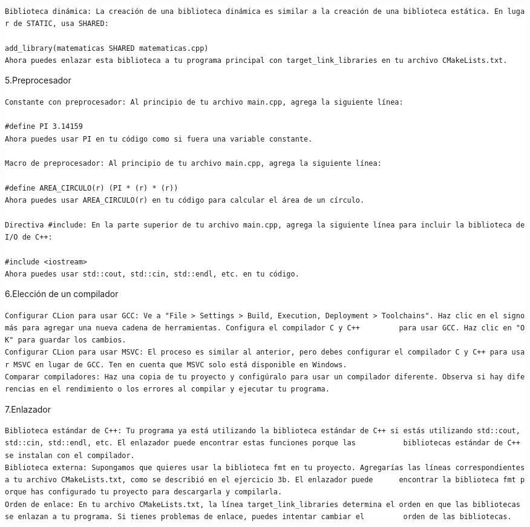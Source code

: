     Biblioteca dinámica: La creación de una biblioteca dinámica es similar a la creación de una biblioteca estática. En lugar de STATIC, usa SHARED:
    
    add_library(matematicas SHARED matematicas.cpp)
    Ahora puedes enlazar esta biblioteca a tu programa principal con target_link_libraries en tu archivo CMakeLists.txt.

5.Preprocesador

    Constante con preprocesador: Al principio de tu archivo main.cpp, agrega la siguiente línea:

    #define PI 3.14159
    Ahora puedes usar PI en tu código como si fuera una variable constante.

    Macro de preprocesador: Al principio de tu archivo main.cpp, agrega la siguiente línea:

    #define AREA_CIRCULO(r) (PI * (r) * (r))
    Ahora puedes usar AREA_CIRCULO(r) en tu código para calcular el área de un círculo.

    Directiva #include: En la parte superior de tu archivo main.cpp, agrega la siguiente línea para incluir la biblioteca de I/O de C++:

    #include <iostream>
    Ahora puedes usar std::cout, std::cin, std::endl, etc. en tu código.

6.Elección de un compilador

    Configurar CLion para usar GCC: Ve a "File > Settings > Build, Execution, Deployment > Toolchains". Haz clic en el signo más para agregar una nueva cadena de herramientas. Configura el compilador C y C++         para usar GCC. Haz clic en "OK" para guardar los cambios.
    Configurar CLion para usar MSVC: El proceso es similar al anterior, pero debes configurar el compilador C y C++ para usar MSVC en lugar de GCC. Ten en cuenta que MSVC solo está disponible en Windows.
    Comparar compiladores: Haz una copia de tu proyecto y configúralo para usar un compilador diferente. Observa si hay diferencias en el rendimiento o los errores al compilar y ejecutar tu programa.

7.Enlazador

    Biblioteca estándar de C++: Tu programa ya está utilizando la biblioteca estándar de C++ si estás utilizando std::cout, std::cin, std::endl, etc. El enlazador puede encontrar estas funciones porque las           bibliotecas estándar de C++ se instalan con el compilador.
    Biblioteca externa: Supongamos que quieres usar la biblioteca fmt en tu proyecto. Agregarías las líneas correspondientes a tu archivo CMakeLists.txt, como se describió en el ejercicio 3b. El enlazador puede      encontrar la biblioteca fmt porque has configurado tu proyecto para descargarla y compilarla.
    Orden de enlace: En tu archivo CMakeLists.txt, la línea target_link_libraries determina el orden en que las bibliotecas se enlazan a tu programa. Si tienes problemas de enlace, puedes intentar cambiar el         orden de las bibliotecas.





